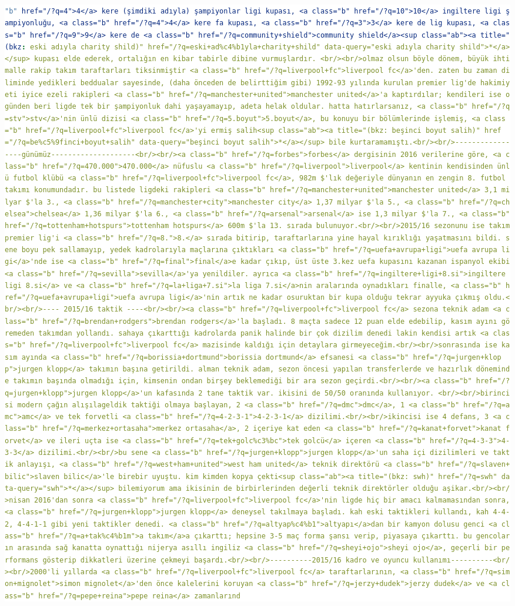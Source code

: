 ```yaml
"b" href="/?q=4">4</a> kere (şimdiki adıyla) şampiyonlar ligi kupası, <a class="b" href="/?q=10">10</a> ingiltere ligi şampiyonluğu, <a class="b" href="/?q=4">4</a> kere fa kupası, <a class="b" href="/?q=3">3</a> kere de lig kupası, <a class="b" href="/?q=9">9</a> kere de <a class="b" href="/?q=community+shield">community shield</a><sup class="ab"><a title="(bkz: eski adıyla charity shild)" href="/?q=eski+ad%c4%b1yla+charity+shild" data-query="eski adıyla charity shild">*</a></sup> kupası elde ederek, ortalığın en kibar tabirle dibine vurmuşlardır. <br/><br/>olmaz olsun böyle dönem, büyük ihtimalle rakip takım taraftarları tiksinmiştir <a class="b" href="/?q=liverpool+fc">liverpool fc</a>'den. zaten bu zaman diliminde yedikleri beddualar sayesinde, (daha önceden de belirttiğim gibi) 1992-93 yılında kurulan premier lig'de hakimiyeti iyice ezeli rakipleri <a class="b" href="/?q=manchester+united">manchester united</a>'a kaptırdılar; kendileri ise o günden beri ligde tek bir şampiyonluk dahi yaşayamayıp, adeta helak oldular. hatta hatırlarsanız, <a class="b" href="/?q=stv">stv</a>'nin ünlü dizisi <a class="b" href="/?q=5.boyut">5.boyut</a>, bu konuyu bir bölümlerinde işlemiş, <a class="b" href="/?q=liverpool+fc">liverpool fc</a>'yi ermiş salih<sup class="ab"><a title="(bkz: beşinci boyut salih)" href="/?q=be%c5%9finci+boyut+salih" data-query="beşinci boyut salih">*</a></sup> bile kurtaramamıştı.<br/><br/>-----------------günümüz--------------------<br/><br/><a class="b" href="/?q=forbes">forbes</a> dergisinin 2016 verilerine göre, <a class="b" href="/?q=470.000">470.000</a> nüfuslu <a class="b" href="/?q=liverpool">liverpool</a> kentinin kendisinden ünlü futbol klübü <a class="b" href="/?q=liverpool+fc">liverpool fc</a>, 982m $'lık değeriyle dünyanın en zengin 8. futbol takımı konumundadır. bu listede ligdeki rakipleri <a class="b" href="/?q=manchester+united">manchester united</a> 3,1 milyar $'la 3., <a class="b" href="/?q=manchester+city">manchester city</a> 1,37 milyar $'la 5., <a class="b" href="/?q=chelsea">chelsea</a> 1,36 milyar $'la 6., <a class="b" href="/?q=arsenal">arsenal</a> ise 1,3 milyar $'la 7., <a class="b" href="/?q=tottenham+hotspurs">tottenham hotspurs</a> 600m $'la 13. sırada bulunuyor.<br/><br/>2015/16 sezonunu ise takım premier lig'i <a class="b" href="/?q=8.">8.</a> sırada bitirip, taraftarlarına yine hayal kırıklığı yaşatmasını bildi. sene boyu pek sallamayıp, yedek kadrolarıyla maçlarına çıktıkları <a class="b" href="/?q=uefa+avrupa+ligi">uefa avrupa ligi</a>'nde ise <a class="b" href="/?q=final">final</a>e kadar çıkıp, üst üste 3.kez uefa kupasını kazanan ispanyol ekibi <a class="b" href="/?q=sevilla">sevilla</a>'ya yenildiler. ayrıca <a class="b" href="/?q=ingiltere+ligi+8.si">ingiltere ligi 8.si</a> ve <a class="b" href="/?q=la+liga+7.si">la liga 7.si</a>nin aralarında oynadıkları finalle, <a class="b" href="/?q=uefa+avrupa+ligi">uefa avrupa ligi</a>'nin artık ne kadar osuruktan bir kupa olduğu tekrar ayyuka çıkmış oldu.<br/><br/>---- 2015/16 taktik ----<br/><br/><a class="b" href="/?q=liverpool+fc">liverpool fc</a> sezona teknik adam <a class="b" href="/?q=brendan+rodgers">brendan rodgers</a>'la başladı. 8 maçta sadece 12 puan elde edebilip, kasım ayını göremeden takımdan yollandı. sahaya çıkarttığı kadrolarda panik halinde bir çok dizilim denedi lakin kendisi artık <a class="b" href="/?q=liverpool+fc">liverpool fc</a> mazisinde kaldığı için detaylara girmeyeceğim.<br/><br/>sonrasında ise kasım ayında <a class="b" href="/?q=borissia+dortmund">borissia dortmund</a> efsanesi <a class="b" href="/?q=jurgen+klopp">jurgen klopp</a> takımın başına getirildi. alman teknik adam, sezon öncesi yapılan transferlerde ve hazırlık döneminde takımın başında olmadığı için, kimsenin ondan birşey beklemediği bir ara sezon geçirdi.<br/><br/><a class="b" href="/?q=jurgen+klopp">jurgen klopp</a>'un kafasında 2 tane taktik var. ikisini de 50/50 oranında kullanıyor. <br/><br/>birincisi modern çağın alışılageldik taktiği olmaya başlayan, 2 <a class="b" href="/?q=dmc">dmc</a>, 1 <a class="b" href="/?q=amc">amc</a> ve tek forvetli <a class="b" href="/?q=4-2-3-1">4-2-3-1</a> dizilimi.<br/><br/>ikincisi ise 4 defans, 3 <a class="b" href="/?q=merkez+ortasaha">merkez ortasaha</a>, 2 içeriye kat eden <a class="b" href="/?q=kanat+forvet">kanat forvet</a> ve ileri uçta ise <a class="b" href="/?q=tek+golc%c3%bc">tek golcü</a> içeren <a class="b" href="/?q=4-3-3">4-3-3</a> dizilimi.<br/><br/>bu sene <a class="b" href="/?q=jurgen+klopp">jurgen klopp</a>'un saha içi dizilimleri ve taktik anlayışı, <a class="b" href="/?q=west+ham+united">west ham united</a> teknik direktörü <a class="b" href="/?q=slaven+bilic">slaven bilic</a>'le birebir uyuştu. kim kimden kopya çekti<sup class="ab"><a title="(bkz: swh)" href="/?q=swh" data-query="swh">*</a></sup> bilemiyorum ama ikisinin de birbirlerinden değerli teknik direktörler olduğu aşikar.<br/><br/>nisan 2016'dan sonra <a class="b" href="/?q=liverpool+fc">liverpool fc</a>'nin ligde hiç bir amacı kalmamasından sonra, <a class="b" href="/?q=jurgen+klopp">jurgen klopp</a> deneysel takılmaya başladı. kah eski taktikleri kullandı, kah 4-4-2, 4-4-1-1 gibi yeni taktikler denedi. <a class="b" href="/?q=altyap%c4%b1">altyapı</a>dan bir kamyon dolusu genci <a class="b" href="/?q=a+tak%c4%b1m">a takım</a>a çıkarttı; hepsine 3-5 maç forma şansı verip, piyasaya çıkarttı. bu gencoların arasında sağ kanatta oynattığı nijerya asıllı ingiliz <a class="b" href="/?q=sheyi+ojo">sheyi ojo</a>, geçerli bir performans gösterip dikkatleri üzerine çekmeyi başardı.<br/><br/>----------2015/16 kadro ve oyuncu kullanımı----------<br/><br/>2000'li yıllarda <a class="b" href="/?q=liverpool+fc">liverpool fc</a> taraftarlarının, <a class="b" href="/?q=simon+mignolet">simon mignolet</a>'den önce kalelerini koruyan <a class="b" href="/?q=jerzy+dudek">jerzy dudek</a> ve <a class="b" href="/?q=pepe+reina">pepe reina</a> zamanlarınd
```